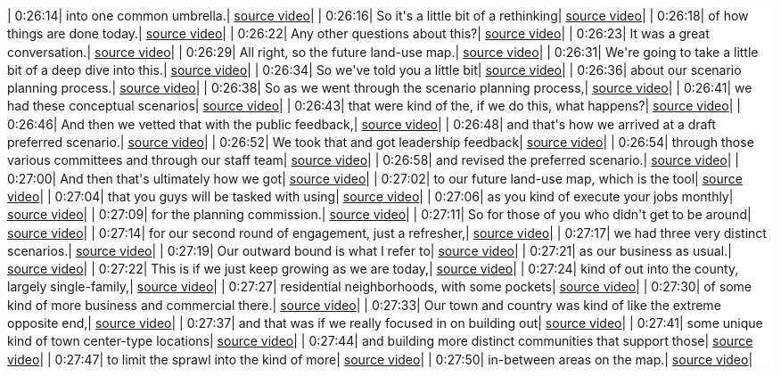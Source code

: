 | 0:26:14| into one common umbrella.| [source video](https://archive.org/details/planning-r-399-240130?start=1574)|
| 0:26:16| So it's a little bit of a rethinking| [source video](https://archive.org/details/planning-r-399-240130?start=1576)|
| 0:26:18| of how things are done today.| [source video](https://archive.org/details/planning-r-399-240130?start=1578)|
| 0:26:22| Any other questions about this?| [source video](https://archive.org/details/planning-r-399-240130?start=1582)|
| 0:26:23| It was a great conversation.| [source video](https://archive.org/details/planning-r-399-240130?start=1583)|
| 0:26:29| All right, so the future land-use map.| [source video](https://archive.org/details/planning-r-399-240130?start=1589)|
| 0:26:31| We're going to take a little bit of a deep dive into this.| [source video](https://archive.org/details/planning-r-399-240130?start=1591)|
| 0:26:34| So we've told you a little bit| [source video](https://archive.org/details/planning-r-399-240130?start=1594)|
| 0:26:36| about our scenario planning process.| [source video](https://archive.org/details/planning-r-399-240130?start=1596)|
| 0:26:38| So as we went through the scenario planning process,| [source video](https://archive.org/details/planning-r-399-240130?start=1598)|
| 0:26:41| we had these conceptual scenarios| [source video](https://archive.org/details/planning-r-399-240130?start=1601)|
| 0:26:43| that were kind of the, if we do this, what happens?| [source video](https://archive.org/details/planning-r-399-240130?start=1603)|
| 0:26:46| And then we vetted that with the public feedback,| [source video](https://archive.org/details/planning-r-399-240130?start=1606)|
| 0:26:48| and that's how we arrived at a draft preferred scenario.| [source video](https://archive.org/details/planning-r-399-240130?start=1608)|
| 0:26:52| We took that and got leadership feedback| [source video](https://archive.org/details/planning-r-399-240130?start=1612)|
| 0:26:54| through those various committees and through our staff team| [source video](https://archive.org/details/planning-r-399-240130?start=1614)|
| 0:26:58| and revised the preferred scenario.| [source video](https://archive.org/details/planning-r-399-240130?start=1618)|
| 0:27:00| And then that's ultimately how we got| [source video](https://archive.org/details/planning-r-399-240130?start=1620)|
| 0:27:02| to our future land-use map, which is the tool| [source video](https://archive.org/details/planning-r-399-240130?start=1622)|
| 0:27:04| that you guys will be tasked with using| [source video](https://archive.org/details/planning-r-399-240130?start=1624)|
| 0:27:06| as you kind of execute your jobs monthly| [source video](https://archive.org/details/planning-r-399-240130?start=1626)|
| 0:27:09| for the planning commission.| [source video](https://archive.org/details/planning-r-399-240130?start=1629)|
| 0:27:11| So for those of you who didn't get to be around| [source video](https://archive.org/details/planning-r-399-240130?start=1631)|
| 0:27:14| for our second round of engagement, just a refresher,| [source video](https://archive.org/details/planning-r-399-240130?start=1634)|
| 0:27:17| we had three very distinct scenarios.| [source video](https://archive.org/details/planning-r-399-240130?start=1637)|
| 0:27:19| Our outward bound is what I refer to| [source video](https://archive.org/details/planning-r-399-240130?start=1639)|
| 0:27:21| as our business as usual.| [source video](https://archive.org/details/planning-r-399-240130?start=1641)|
| 0:27:22| This is if we just keep growing as we are today,| [source video](https://archive.org/details/planning-r-399-240130?start=1642)|
| 0:27:24| kind of out into the county, largely single-family,| [source video](https://archive.org/details/planning-r-399-240130?start=1644)|
| 0:27:27| residential neighborhoods, with some pockets| [source video](https://archive.org/details/planning-r-399-240130?start=1647)|
| 0:27:30| of some kind of more business and commercial there.| [source video](https://archive.org/details/planning-r-399-240130?start=1650)|
| 0:27:33| Our town and country was kind of like the extreme opposite end,| [source video](https://archive.org/details/planning-r-399-240130?start=1653)|
| 0:27:37| and that was if we really focused in on building out| [source video](https://archive.org/details/planning-r-399-240130?start=1657)|
| 0:27:41| some unique kind of town center-type locations| [source video](https://archive.org/details/planning-r-399-240130?start=1661)|
| 0:27:44| and building more distinct communities that support those| [source video](https://archive.org/details/planning-r-399-240130?start=1664)|
| 0:27:47| to limit the sprawl into the kind of more| [source video](https://archive.org/details/planning-r-399-240130?start=1667)|
| 0:27:50| in-between areas on the map.| [source video](https://archive.org/details/planning-r-399-240130?start=1670)|